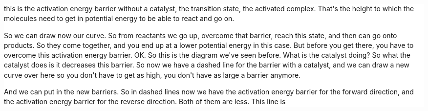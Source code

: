  <span m="153810">this</span> <span m="154070">is</span> <span m="154380">the</span>
  <span m="154710">activation</span> <span m="155370">energy</span> <span m="155790">barrier</span>
  <span m="156230">without</span> <span m="156730">a</span> <span m="156770">catalyst,</span>
  <span m="157670">the</span> <span m="157780">transition</span> <span m="158440">state,</span>
  <span m="158800">the</span> <span m="158900">activated</span> <span m="159540">complex.</span>
  <span m="160630">That's</span> <span m="160990">the</span> <span m="161090">height</span>
  <span m="161680">to</span> <span m="161890">which</span> <span m="163040">the</span>
  <span m="163130">molecules</span> <span m="163780">need</span> <span m="163970">to</span>
  <span m="164070">get</span> <span m="164360">in</span> <span m="164450">potential</span>
  <span m="165010">energy</span> <span m="165460">to</span> <span m="165610">be</span>
  <span m="165750">able</span> <span m="166030">to</span> <span m="166220">react</span>
  <span m="166740">and</span> <span m="166920">go</span> <span m="167120">on.</span></p><p><span
  m="167990">So</span> <span m="168190">we</span> <span m="168310">can</span> <span
  m="168470">draw</span> <span m="168820">now</span> <span m="169120">our</span> <span
  m="169310">curve.</span> <span m="170250">So</span> <span m="170480">from</span>
  <span m="170730">reactants</span> <span m="171360">we</span> <span m="171460">go</span>
  <span m="171760">up,</span> <span m="172870">overcome</span> <span m="173440">that</span>
  <span m="173650">barrier,</span> <span m="174530">reach</span> <span m="175090">this</span>
  <span m="175340">state,</span> <span m="176270">and</span> <span m="176460">then</span>
  <span m="176700">can</span> <span m="176880">go</span> <span m="177200">onto</span>
  <span m="177630">products.</span> <span m="178250">So</span> <span m="178360">they</span>
  <span m="178470">come</span> <span m="178730">together,</span> <span m="179440">and</span>
  <span m="179680">you</span> <span m="179810">end</span> <span m="180080">up</span>
  <span m="180510">at</span> <span m="180640">a</span> <span m="180680">lower</span>
  <span m="181040">potential</span> <span m="181610">energy</span> <span m="182020">in</span>
  <span m="182150">this</span> <span m="182380">case.</span> <span m="182910">But</span>
  <span m="183240">before</span> <span m="183630">you</span> <span m="183760">get</span>
  <span m="184030">there,</span> <span m="184690">you</span> <span m="184860">have</span>
  <span m="185070">to</span> <span m="185180">overcome</span> <span m="185760">this</span>
  <span m="185950">activation</span> <span m="186610">energy</span> <span m="187010">barrier.</span>
  <span m="187900">OK.</span> <span m="188200">So</span> <span m="188380">this</span>
  <span m="188580">is</span> <span m="188700">the</span> <span m="188800">diagram</span>
  <span m="189410">we've</span> <span m="189570">seen</span> <span m="189840">before.</span>
  <span m="190940">What</span> <span m="191280">is</span> <span m="191400">the</span>
  <span m="191790">catalyst</span> <span m="192180">doing?</span> <span m="193740">So</span>
  <span m="193950">what</span> <span m="194120">the</span> <span m="194190">catalyst</span>
  <span m="194930">does</span> <span m="196260">is</span> <span m="196460">it</span>
  <span m="196690">decreases</span> <span m="197680">this</span> <span m="198010">barrier.</span>
  <span m="198950">So</span> <span m="199130">now</span> <span m="199410">we</span>
  <span m="199520">have</span> <span m="199640">a</span> <span m="199690">dashed</span>
  <span m="200190">line</span> <span m="200990">for</span> <span m="201140">the</span>
  <span m="201240">barrier</span> <span m="202340">with</span> <span m="202960">a</span>
  <span m="203060">catalyst,</span> <span m="204720">and</span> <span m="205080">we</span>
  <span m="205190">can</span> <span m="205340">draw</span> <span m="205780">a</span>
  <span m="205830">new</span> <span m="206140">curve</span> <span m="206670">over</span>
  <span m="207010">here</span> <span m="207930">so</span> <span m="208240">you</span>
  <span m="208350">don't</span> <span m="208770">have</span> <span m="209070">to</span>
  <span m="209190">get</span> <span m="209600">as</span> <span m="209870">high,</span>
  <span m="210400">you</span> <span m="210510">don't</span> <span m="210920">have</span>
  <span m="211430">as</span> <span m="211840">large</span> <span m="213020">a</span>
  <span m="213160">barrier</span> <span m="213710">anymore.</span></p><p><span m="215230">And</span>
  <span m="215430">we</span> <span m="215530">can</span> <span m="215720">put</span>
  <span m="215970">in</span> <span m="216280">the</span> <span m="216370">new</span>
  <span m="217040">barriers.</span> <span m="218010">So</span> <span m="218220">in</span>
  <span m="218370">dashed</span> <span m="218900">lines</span> <span m="219380">now</span>
  <span m="219680">we</span> <span m="219810">have</span> <span m="219950">the</span>
  <span m="220060">activation</span> <span m="220830">energy</span> <span m="221310">barrier</span>
  <span m="221680">for</span> <span m="221850">the</span> <span m="221930">forward</span>
  <span m="222840">direction,</span> <span m="224520">and</span> <span m="225090">the</span>
  <span m="225210">activation</span> <span m="225900">energy</span> <span m="226270">barrier</span>
  <span m="226620">for</span> <span m="226780">the</span> <span m="226880">reverse</span>
  <span m="227350">direction.</span> <span m="228280">Both</span> <span m="228610">of</span>
  <span m="228740">them</span> <span m="229080">are</span> <span m="229310">less.</span>
  <span m="230570">This</span> <span m="231120">line</span> <span m="231810">is</span>